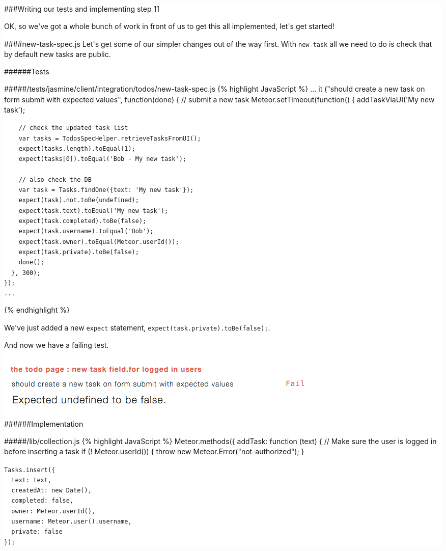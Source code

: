 ###Writing our tests and implementing step 11

OK, so we've got a whole bunch of work in front of us to get this all implemented, let's get started!

####new-task-spec.js
Let's get some of our simpler changes out of the way first.  With `new-task` all we need to do is check that by default new tasks are public.

######Tests

#####/tests/jasmine/client/integration/todos/new-task-spec.js
{% highlight JavaScript %}
    ...
    it ("should create a new task on form submit with expected values", function(done) {
      // submit a new task
      Meteor.setTimeout(function() {
        addTaskViaUI('My new task');
        
        // check the updated task list
        var tasks = TodosSpecHelper.retrieveTasksFromUI();
        expect(tasks.length).toEqual(1);
        expect(tasks[0]).toEqual('Bob - My new task');

        // also check the DB
        var task = Tasks.findOne({text: 'My new task'});
        expect(task).not.toBe(undefined);
        expect(task.text).toEqual('My new task');
        expect(task.completed).toBe(false);
        expect(task.username).toEqual('Bob');
        expect(task.owner).toEqual(Meteor.userId());
        expect(task.private).toBe(false);
        done();
      }, 300);
    });
    ...
{% endhighlight %}

We've just added a new `expect` statement, `expect(task.private).toBe(false);`.

And now we have a failing test.

<img src="../images/posts/meteor-client-testing-with-velocity-and-jasmine/step-11-fail-1.png" class="img-responsive" />

######Implementation

#####/lib/collection.js
{% highlight JavaScript %}
Meteor.methods({
  addTask: function (text) {
    // Make sure the user is logged in before inserting a task
    if (! Meteor.userId()) {
      throw new Meteor.Error("not-authorized");
    }

    Tasks.insert({
      text: text,
      createdAt: new Date(),
      completed: false,
      owner: Meteor.userId(),
      username: Meteor.user().username,
      private: false
    });